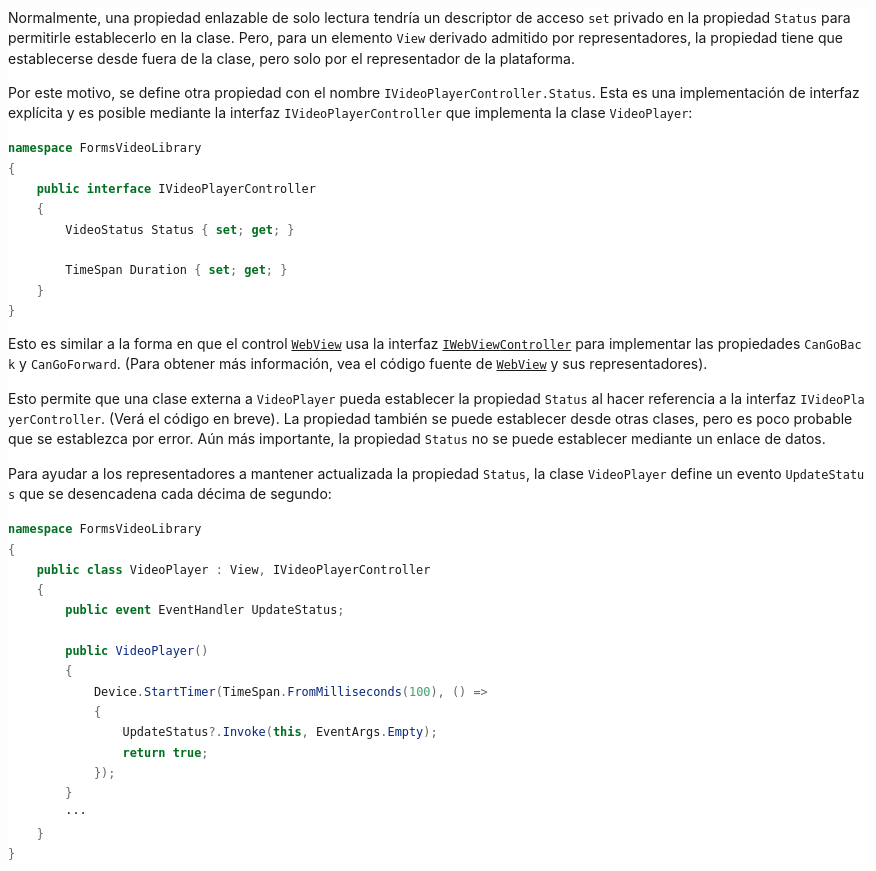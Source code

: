 Normalmente, una propiedad enlazable de solo lectura tendría un descriptor de acceso `set` privado en la propiedad `Status` para permitirle establecerlo en la clase. Pero, para un elemento `View` derivado admitido por representadores, la propiedad tiene que establecerse desde fuera de la clase, pero solo por el representador de la plataforma.

Por este motivo, se define otra propiedad con el nombre `IVideoPlayerController.Status`. Esta es una implementación de interfaz explícita y es posible mediante la interfaz `IVideoPlayerController` que implementa la clase `VideoPlayer`:

```csharp
namespace FormsVideoLibrary
{
    public interface IVideoPlayerController
    {
        VideoStatus Status { set; get; }

        TimeSpan Duration { set; get; }
    }
}
```

Esto es similar a la forma en que el control [`WebView`](xref:Xamarin.Forms.WebView) usa la interfaz [`IWebViewController`](xref:Xamarin.Forms.IWebViewController) para implementar las propiedades `CanGoBack` y `CanGoForward`. (Para obtener más información, vea el código fuente de [`WebView`](https://github.com/xamarin/Xamarin.Forms/blob/master/Xamarin.Forms.Core/WebView.cs) y sus representadores).

Esto permite que una clase externa a `VideoPlayer` pueda establecer la propiedad `Status` al hacer referencia a la interfaz `IVideoPlayerController`. (Verá el código en breve). La propiedad también se puede establecer desde otras clases, pero es poco probable que se establezca por error. Aún más importante, la propiedad `Status` no se puede establecer mediante un enlace de datos.

Para ayudar a los representadores a mantener actualizada la propiedad `Status`, la clase `VideoPlayer` define un evento `UpdateStatus` que se desencadena cada décima de segundo:

```csharp
namespace FormsVideoLibrary
{
    public class VideoPlayer : View, IVideoPlayerController
    {
        public event EventHandler UpdateStatus;

        public VideoPlayer()
        {
            Device.StartTimer(TimeSpan.FromMilliseconds(100), () =>
            {
                UpdateStatus?.Invoke(this, EventArgs.Empty);
                return true;
            });
        }
        ···
    }
}
```
